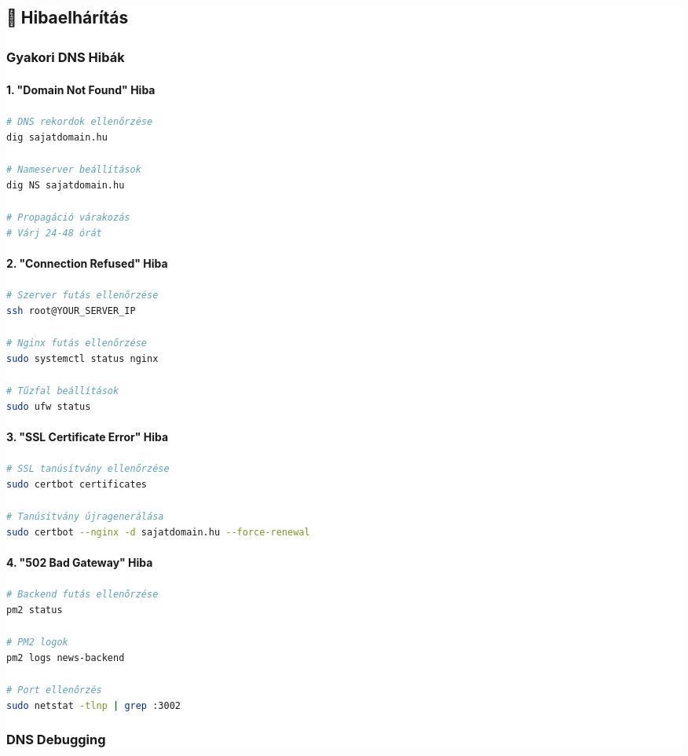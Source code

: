 
## 🔧 Hibaelhárítás

### Gyakori DNS Hibák

#### 1. "Domain Not Found" Hiba
```bash
# DNS rekordok ellenőrzése
dig sajatdomain.hu

# Nameserver beállítások
dig NS sajatdomain.hu

# Propagáció várakozás
# Várj 24-48 órát
```

#### 2. "Connection Refused" Hiba
```bash
# Szerver futás ellenőrzése
ssh root@YOUR_SERVER_IP

# Nginx futás ellenőrzése
sudo systemctl status nginx

# Tűzfal beállítások
sudo ufw status
```

#### 3. "SSL Certificate Error" Hiba
```bash
# SSL tanúsítvány ellenőrzése
sudo certbot certificates

# Tanúsítvány újragenerálása
sudo certbot --nginx -d sajatdomain.hu --force-renewal
```

#### 4. "502 Bad Gateway" Hiba
```bash
# Backend futás ellenőrzése
pm2 status

# PM2 logok
pm2 logs news-backend

# Port ellenőrzés
sudo netstat -tlnp | grep :3002
```

### DNS Debugging
